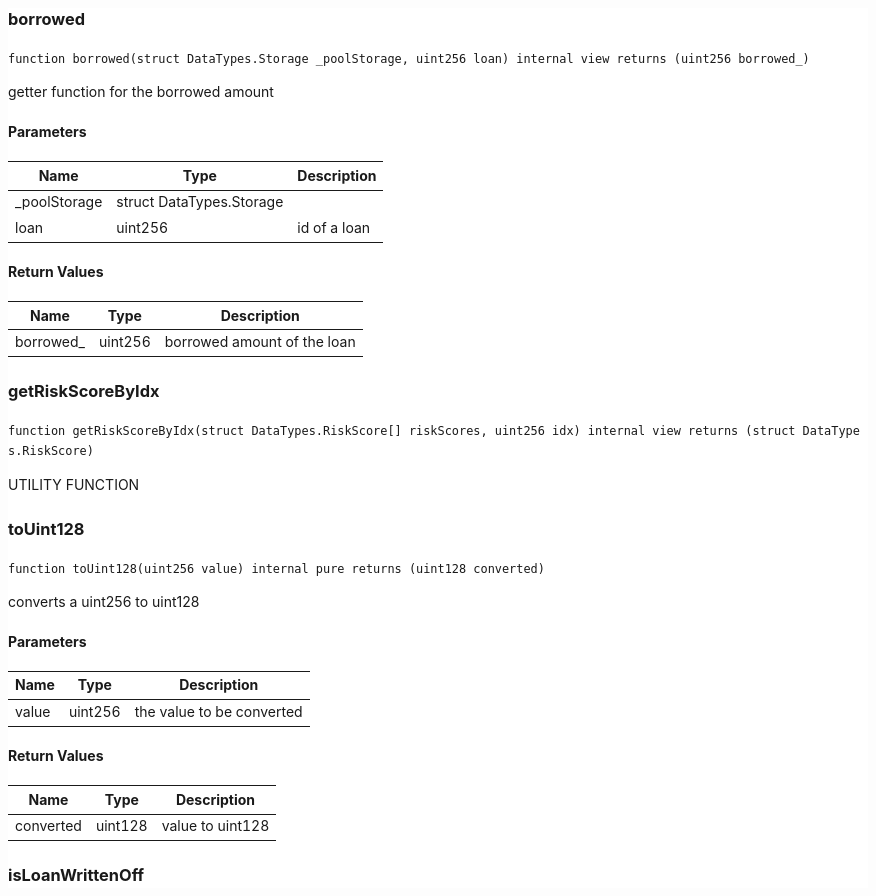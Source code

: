 ### borrowed

```solidity
function borrowed(struct DataTypes.Storage _poolStorage, uint256 loan) internal view returns (uint256 borrowed_)
```

getter function for the borrowed amount

#### Parameters

| Name          | Type                     | Description  |
| ------------- | ------------------------ | ------------ |
| \_poolStorage | struct DataTypes.Storage |              |
| loan          | uint256                  | id of a loan |

#### Return Values

| Name       | Type    | Description                 |
| ---------- | ------- | --------------------------- |
| borrowed\_ | uint256 | borrowed amount of the loan |

### getRiskScoreByIdx

```solidity
function getRiskScoreByIdx(struct DataTypes.RiskScore[] riskScores, uint256 idx) internal view returns (struct DataTypes.RiskScore)
```

UTILITY FUNCTION

### toUint128

```solidity
function toUint128(uint256 value) internal pure returns (uint128 converted)
```

converts a uint256 to uint128

#### Parameters

| Name  | Type    | Description               |
| ----- | ------- | ------------------------- |
| value | uint256 | the value to be converted |

#### Return Values

| Name      | Type    | Description      |
| --------- | ------- | ---------------- |
| converted | uint128 | value to uint128 |

### isLoanWrittenOff
